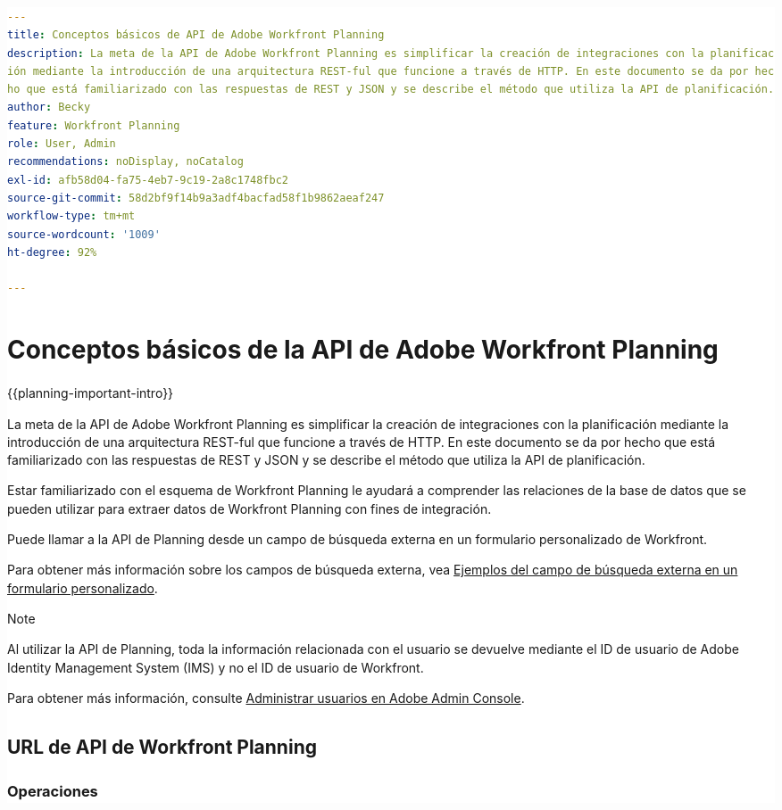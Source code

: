 ```yaml
---
title: Conceptos básicos de API de Adobe Workfront Planning
description: La meta de la API de Adobe Workfront Planning es simplificar la creación de integraciones con la planificación mediante la introducción de una arquitectura REST-ful que funcione a través de HTTP. En este documento se da por hecho que está familiarizado con las respuestas de REST y JSON y se describe el método que utiliza la API de planificación.
author: Becky
feature: Workfront Planning
role: User, Admin
recommendations: noDisplay, noCatalog
exl-id: afb58d04-fa75-4eb7-9c19-2a8c1748fbc2
source-git-commit: 58d2bf9f14b9a3adf4bacfad58f1b9862aeaf247
workflow-type: tm+mt
source-wordcount: '1009'
ht-degree: 92%

---
```



# Conceptos básicos de la API de Adobe Workfront Planning

{{planning-important-intro}}

La meta de la API de Adobe Workfront Planning es simplificar la creación de integraciones con la planificación mediante la introducción de una arquitectura REST-ful que funcione a través de HTTP. En este documento se da por hecho que está familiarizado con las respuestas de REST y JSON y se describe el método que utiliza la API de planificación.

Estar familiarizado con el esquema de Workfront Planning le ayudará a comprender las relaciones de la base de datos que se pueden utilizar para extraer datos de Workfront Planning con fines de integración.

Puede llamar a la API de Planning desde un campo de búsqueda externa en un formulario personalizado de Workfront.

Para obtener más información sobre los campos de búsqueda externa, vea [Ejemplos del campo de búsqueda externa en un formulario personalizado](/help/quicksilver/administration-and-setup/customize-workfront/create-manage-custom-forms/form-designer/design-a-form/external-lookup-examples.md).

>[!NOTE]
>
>Al utilizar la API de Planning, toda la información relacionada con el usuario se devuelve mediante el ID de usuario de Adobe Identity Management System (IMS) y no el ID de usuario de Workfront.
>
>Para obtener más información, consulte [Administrar usuarios en Adobe Admin Console](/help/quicksilver/administration-and-setup/add-users/create-and-manage-users/admin-console.md).

## URL de API de Workfront Planning



### Operaciones
